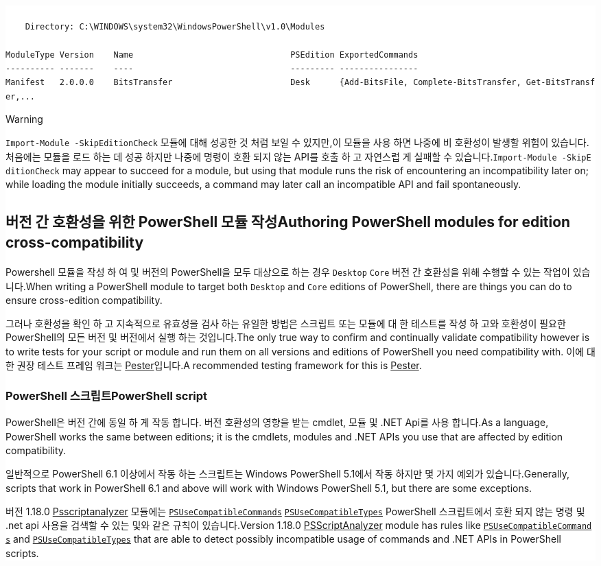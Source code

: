 ```Output

    Directory: C:\WINDOWS\system32\WindowsPowerShell\v1.0\Modules

ModuleType Version    Name                                PSEdition ExportedCommands
---------- -------    ----                                --------- ----------------
Manifest   2.0.0.0    BitsTransfer                        Desk      {Add-BitsFile, Complete-BitsTransfer, Get-BitsTransfer,...

```

> [!WARNING]
> <span data-ttu-id="c4ea7-139">`Import-Module -SkipEditionCheck` 모듈에 대해 성공한 것 처럼 보일 수 있지만,이 모듈을 사용 하면 나중에 비 호환성이 발생할 위험이 있습니다. 처음에는 모듈을 로드 하는 데 성공 하지만 나중에 명령이 호환 되지 않는 API를 호출 하 고 자연스럽 게 실패할 수 있습니다.</span><span class="sxs-lookup"><span data-stu-id="c4ea7-139">`Import-Module -SkipEditionCheck` may appear to succeed for a module, but using that module runs the risk of encountering an incompatibility later on; while loading the module initially succeeds, a command may later call an incompatible API and fail spontaneously.</span></span>

## <a name="authoring-powershell-modules-for-edition-cross-compatibility"></a><span data-ttu-id="c4ea7-140">버전 간 호환성을 위한 PowerShell 모듈 작성</span><span class="sxs-lookup"><span data-stu-id="c4ea7-140">Authoring PowerShell modules for edition cross-compatibility</span></span>

<span data-ttu-id="c4ea7-141">Powershell 모듈을 작성 하 여 및 버전의 PowerShell을 모두 대상으로 하는 경우 `Desktop` `Core` 버전 간 호환성을 위해 수행할 수 있는 작업이 있습니다.</span><span class="sxs-lookup"><span data-stu-id="c4ea7-141">When writing a PowerShell module to target both `Desktop` and `Core` editions of PowerShell, there are things you can do to ensure cross-edition compatibility.</span></span>

<span data-ttu-id="c4ea7-142">그러나 호환성을 확인 하 고 지속적으로 유효성을 검사 하는 유일한 방법은 스크립트 또는 모듈에 대 한 테스트를 작성 하 고와 호환성이 필요한 PowerShell의 모든 버전 및 버전에서 실행 하는 것입니다.</span><span class="sxs-lookup"><span data-stu-id="c4ea7-142">The only true way to confirm and continually validate compatibility however is to write tests for your script or module and run them on all versions and editions of PowerShell you need compatibility with.</span></span> <span data-ttu-id="c4ea7-143">이에 대 한 권장 테스트 프레임 워크는 [Pester][]입니다.</span><span class="sxs-lookup"><span data-stu-id="c4ea7-143">A recommended testing framework for this is [Pester][].</span></span>

### <a name="powershell-script"></a><span data-ttu-id="c4ea7-144">PowerShell 스크립트</span><span class="sxs-lookup"><span data-stu-id="c4ea7-144">PowerShell script</span></span>

<span data-ttu-id="c4ea7-145">PowerShell은 버전 간에 동일 하 게 작동 합니다. 버전 호환성의 영향을 받는 cmdlet, 모듈 및 .NET Api를 사용 합니다.</span><span class="sxs-lookup"><span data-stu-id="c4ea7-145">As a language, PowerShell works the same between editions; it is the cmdlets, modules and .NET APIs you use that are affected by edition compatibility.</span></span>

<span data-ttu-id="c4ea7-146">일반적으로 PowerShell 6.1 이상에서 작동 하는 스크립트는 Windows PowerShell 5.1에서 작동 하지만 몇 가지 예외가 있습니다.</span><span class="sxs-lookup"><span data-stu-id="c4ea7-146">Generally, scripts that work in PowerShell 6.1 and above will work with Windows PowerShell 5.1, but there are some exceptions.</span></span>

<span data-ttu-id="c4ea7-147">버전 1.18.0 [Psscriptanalyzer][] 모듈에는 [`PSUseCompatibleCommands`][] [`PSUseCompatibleTypes`][] PowerShell 스크립트에서 호환 되지 않는 명령 및 .net api 사용을 검색할 수 있는 및와 같은 규칙이 있습니다.</span><span class="sxs-lookup"><span data-stu-id="c4ea7-147">Version 1.18.0 [PSScriptAnalyzer][] module has rules like [`PSUseCompatibleCommands`][] and [`PSUseCompatibleTypes`][] that are able to detect possibly incompatible usage of commands and .NET APIs in PowerShell scripts.</span></span>


[Pester]: https://github.com/pester/Pester/wiki/Pester
[PSScriptAnalyzer]: https://github.com/PowerShell/PSScriptAnalyzer
['PSUseCompatibleCommands']: https://github.com/PowerShell/PSScriptAnalyzer/blob/master/RuleDocumentation/UseCompatibleCommands.md
[`PSUseCompatibleCommands`]: https://github.com/PowerShell/PSScriptAnalyzer/blob/master/RuleDocumentation/UseCompatibleCommands.md
['PSUseCompatibleTypes']: https://github.com/PowerShell/PSScriptAnalyzer/blob/master/RuleDocumentation/UseCompatibleTypes.md
[`PSUseCompatibleTypes`]: https://github.com/PowerShell/PSScriptAnalyzer/blob/master/RuleDocumentation/UseCompatibleTypes.md
[.NET Standard]: /dotnet/standard/net-standard
[PowerShell Standard]: https://devblogs.microsoft.com/powershell/powershell-standard-library-build-single-module-that-works-across-windows-powershell-and-powershell-core/